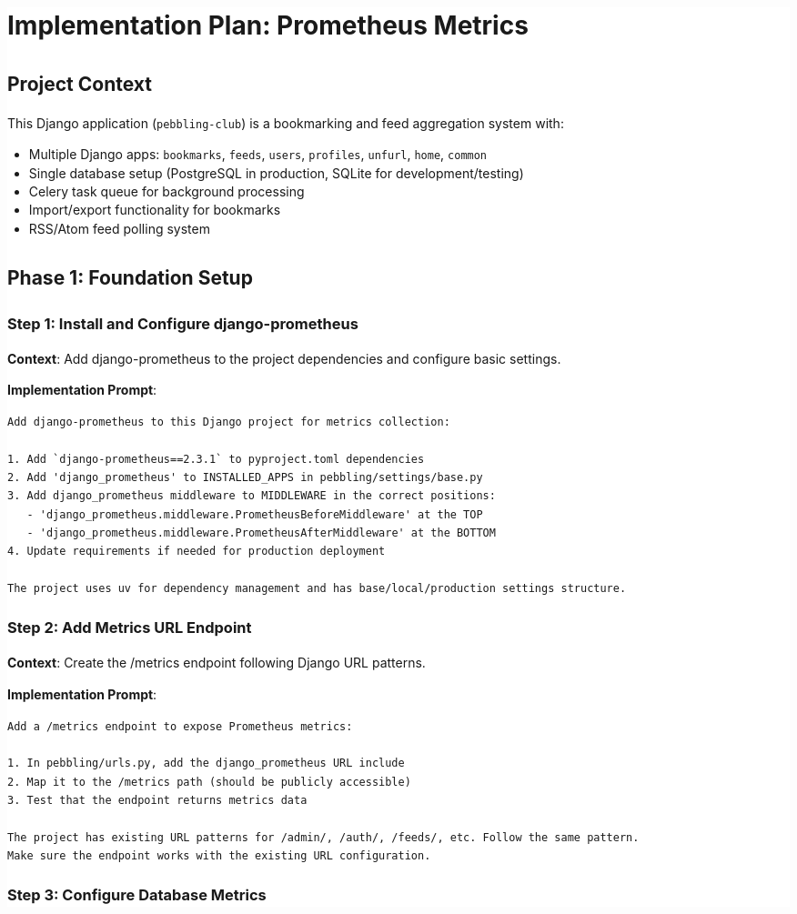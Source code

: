 # Implementation Plan: Prometheus Metrics

## Project Context

This Django application (`pebbling-club`) is a bookmarking and feed aggregation system with:

- Multiple Django apps: `bookmarks`, `feeds`, `users`, `profiles`, `unfurl`, `home`, `common`
- Single database setup (PostgreSQL in production, SQLite for development/testing)
- Celery task queue for background processing
- Import/export functionality for bookmarks
- RSS/Atom feed polling system

## Phase 1: Foundation Setup

### Step 1: Install and Configure django-prometheus

**Context**: Add django-prometheus to the project dependencies and configure basic settings.

**Implementation Prompt**:

```
Add django-prometheus to this Django project for metrics collection:

1. Add `django-prometheus==2.3.1` to pyproject.toml dependencies
2. Add 'django_prometheus' to INSTALLED_APPS in pebbling/settings/base.py
3. Add django_prometheus middleware to MIDDLEWARE in the correct positions:
   - 'django_prometheus.middleware.PrometheusBeforeMiddleware' at the TOP
   - 'django_prometheus.middleware.PrometheusAfterMiddleware' at the BOTTOM
4. Update requirements if needed for production deployment

The project uses uv for dependency management and has base/local/production settings structure.
```

### Step 2: Add Metrics URL Endpoint

**Context**: Create the /metrics endpoint following Django URL patterns.

**Implementation Prompt**:

```
Add a /metrics endpoint to expose Prometheus metrics:

1. In pebbling/urls.py, add the django_prometheus URL include
2. Map it to the /metrics path (should be publicly accessible)
3. Test that the endpoint returns metrics data

The project has existing URL patterns for /admin/, /auth/, /feeds/, etc. Follow the same pattern.
Make sure the endpoint works with the existing URL configuration.
```

### Step 3: Configure Database Metrics
